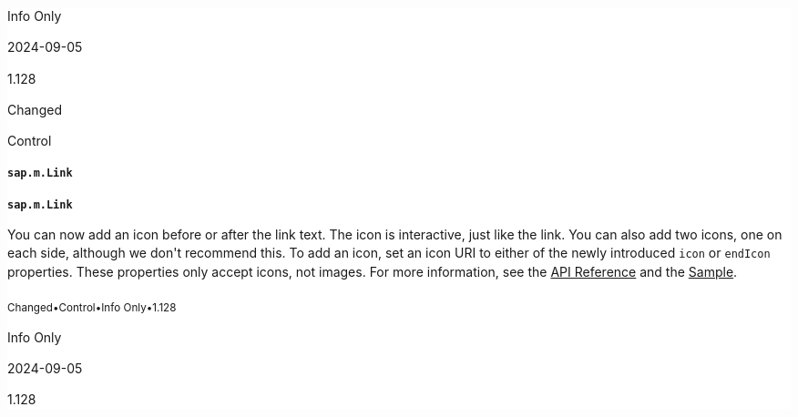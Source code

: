 </td>
<td valign="top">

Info Only 

</td>
<td valign="top">

2024-09-05

</td>
</tr>
<tr>
<td valign="top">

1.128 

</td>
<td valign="top">

Changed 

</td>
<td valign="top">

Control 

</td>
<td valign="top">

**`sap.m.Link`** 

</td>
<td valign="top">

**`sap.m.Link`**

You can now add an icon before or after the link text. The icon is interactive, just like the link. You can also add two icons, one on each side, although we don't recommend this. To add an icon, set an icon URI to either of the newly introduced `icon` or `endIcon` properties. These properties only accept icons, not images. For more information, see the [API Reference](https://ui5.sap.com/#/api/sap.m.Link) and the [Sample](https://ui5.sap.com/#/entity/sap.m.Link/sample/sap.m.sample.Link).

<sub>Changed•Control•Info Only•1.128</sub>

</td>
<td valign="top">

Info Only 

</td>
<td valign="top">

2024-09-05

</td>
</tr>
<tr>
<td valign="top">

1.128 
